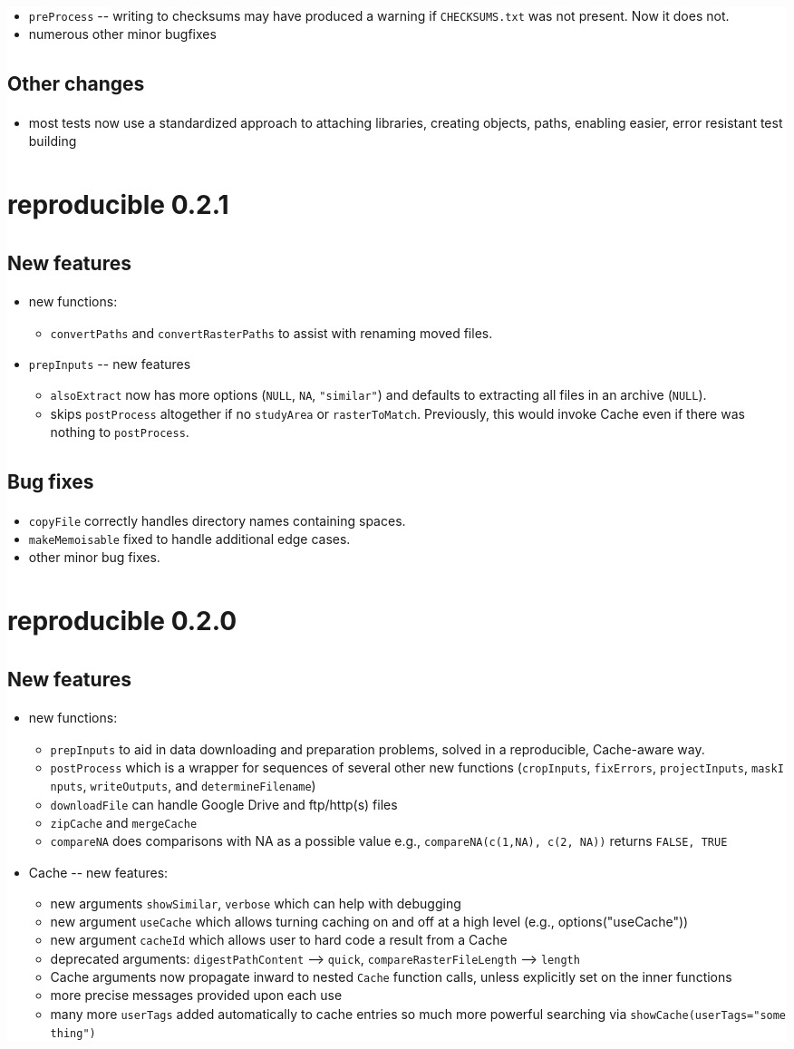 - `preProcess` -- writing to checksums may have produced a warning if `CHECKSUMS.txt` was not present. Now it does not.
- numerous other minor bugfixes

## Other changes

- most tests now use a standardized approach to attaching libraries, creating objects, paths, enabling easier, error resistant test building

# reproducible 0.2.1

## New features

- new functions: 

    - `convertPaths` and `convertRasterPaths` to assist with renaming moved files.
    
- `prepInputs` -- new features

    - `alsoExtract` now has more options (`NULL`, `NA`, `"similar"`) and defaults to extracting all files in an archive (`NULL`).
    - skips `postProcess` altogether if no `studyArea` or `rasterToMatch`. Previously, this would invoke Cache even if there was nothing to `postProcess`.
    
## Bug fixes

- `copyFile` correctly handles directory names containing spaces.
- `makeMemoisable` fixed to handle additional edge cases.
- other minor bug fixes.

# reproducible 0.2.0

## New features

- new functions: 

    - `prepInputs` to aid in data downloading and preparation problems, solved in a reproducible, Cache-aware way.
    - `postProcess` which is a wrapper for sequences of several other new functions (`cropInputs`, `fixErrors`, `projectInputs`, `maskInputs`, `writeOutputs`, and `determineFilename`) 
    - `downloadFile` can handle Google Drive and ftp/http(s) files
    - `zipCache` and `mergeCache`
    - `compareNA` does comparisons with NA as a possible value e.g., `compareNA(c(1,NA), c(2, NA))` returns `FALSE, TRUE`

- Cache -- new features:

    - new arguments `showSimilar`, `verbose` which can help with debugging
    - new argument `useCache` which allows turning caching on and off at a high level (e.g., options("useCache"))
    - new argument `cacheId` which allows user to hard code a result from a Cache
    - deprecated arguments: `digestPathContent` --> `quick`, `compareRasterFileLength` --> `length`
    - Cache arguments now propagate inward to nested `Cache` function calls, unless explicitly set on the inner functions
    - more precise messages provided upon each use
    - many more `userTags` added automatically to cache entries so much more powerful searching via `showCache(userTags="something")`
